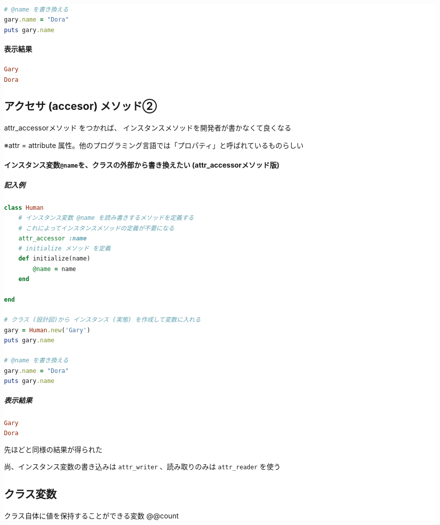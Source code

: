 ```Ruby
# @name を書き換える
gary.name = "Dora"
puts gary.name
```

#### 表示結果
```Ruby
Gary
Dora
```

## アクセサ (accesor) メソッド②
attr_accessorメソッド をつかれば、
インスタンスメソッドを開発者が書かなくて良くなる

※attr = attribute 属性。他のプログラミング言語では「プロパティ」と呼ばれているものらしい

#### インスタンス変数`@name`を、クラスの外部から書き換えたい (attr_accessorメソッド版)

##### 記入例

```Ruby
class Human
	# インスタンス変数 @name を読み書きするメソッドを定義する
	# これによってインスタンスメソッドの定義が不要になる
	attr_accessor :name
	# initialize メソッド を定義
	def initialize(name)
		@name = name
	end

end

# クラス (設計図)から インスタンス (実態) を作成して変数に入れる
gary = Human.new('Gary')
puts gary.name

# @name を書き換える
gary.name = "Dora"
puts gary.name
```

##### 表示結果
```Ruby
Gary
Dora
```
先ほどと同様の結果が得られた

尚、インスタンス変数の書き込みは `attr_writer` 、読み取りのみは `attr_reader` を使う

## クラス変数
クラス自体に値を保持することができる変数 @@count

